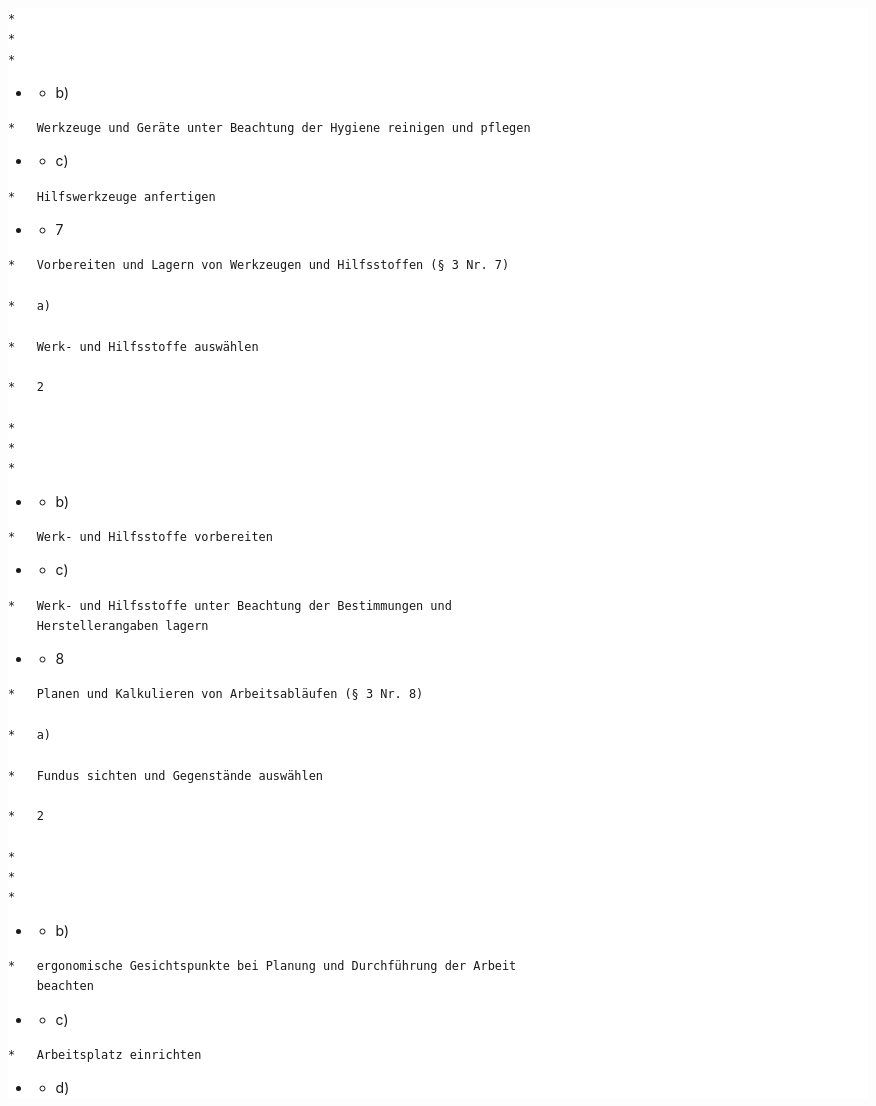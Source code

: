    *
    *
    *

*    *   b)

    *   Werkzeuge und Geräte unter Beachtung der Hygiene reinigen und pflegen


*    *   c)

    *   Hilfswerkzeuge anfertigen


*    *   7

    *   Vorbereiten und Lagern von Werkzeugen und Hilfsstoffen (§ 3 Nr. 7)

    *   a)

    *   Werk- und Hilfsstoffe auswählen

    *   2

    *
    *
    *

*    *   b)

    *   Werk- und Hilfsstoffe vorbereiten


*    *   c)

    *   Werk- und Hilfsstoffe unter Beachtung der Bestimmungen und
        Herstellerangaben lagern


*    *   8

    *   Planen und Kalkulieren von Arbeitsabläufen (§ 3 Nr. 8)

    *   a)

    *   Fundus sichten und Gegenstände auswählen

    *   2

    *
    *
    *

*    *   b)

    *   ergonomische Gesichtspunkte bei Planung und Durchführung der Arbeit
        beachten


*    *   c)

    *   Arbeitsplatz einrichten


*    *   d)
